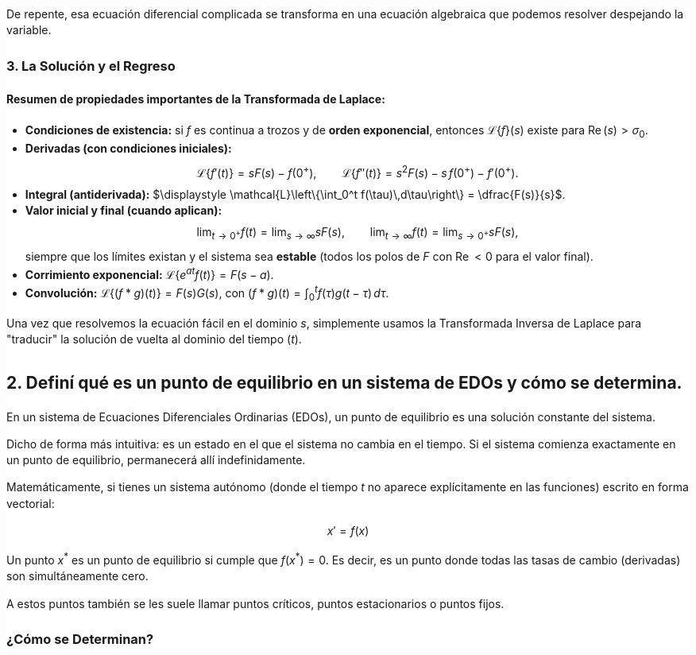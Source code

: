 De repente, esa ecuación diferencial complicada se transforma en una ecuación algebraica que podemos resolver despejando la variable.

### 3. La Solución y el Regreso

#### Resumen de propiedades importantes de la Transformada de Laplace:

- **Condiciones de existencia:** si $f$ es continua a trozos y de **orden exponencial**, entonces $\mathcal{L}\{f\}(s)$ existe para $\operatorname{Re}(s) > \sigma_0$.
- **Derivadas (con condiciones iniciales):**
  $$
  \mathcal{L}\{f'(t)\} = sF(s) - f(0^+),\qquad
  \mathcal{L}\{f''(t)\} = s^2F(s) - s\,f(0^+) - f'(0^+).
  $$
- **Integral (antiderivada):** $\displaystyle \mathcal{L}\left\{\int_0^t f(\tau)\,d\tau\right\} = \dfrac{F(s)}{s}$.
- **Valor inicial y final (cuando aplican):**
  $$
  \lim_{t\to 0^+} f(t) = \lim_{s\to \infty} sF(s),\qquad
  \lim_{t\to \infty} f(t) = \lim_{s\to 0^+} sF(s),
  $$
  siempre que los límites existan y el sistema sea **estable** (todos los polos de $F$ con $\operatorname{Re}<0$ para el valor final).
- **Corrimiento exponencial:** $\mathcal{L}\{e^{at}f(t)\} = F(s-a)$.
- **Convolución:** $\mathcal{L}\{(f*g)(t)\} = F(s)G(s)$, con $(f*g)(t)=\int_0^t f(\tau)g(t-\tau)\,d\tau$.

Una vez que resolvemos la ecuación fácil en el dominio $s$, simplemente usamos la Transformada Inversa de Laplace para "traducir" la solución de vuelta al dominio del tiempo ($t$).

## 2. Definí qué es un punto de equilibrio en un sistema de EDOs y cómo se determina.

En un sistema de Ecuaciones Diferenciales Ordinarias (EDOs), un punto de equilibrio es una solución constante del sistema.

Dicho de forma más intuitiva: es un estado en el que el sistema no cambia en el tiempo. Si el sistema comienza exactamente en un punto de equilibrio, permanecerá allí indefinidamente.

Matemáticamente, si tienes un sistema autónomo (donde el tiempo $t$ no aparece explícitamente en las funciones) escrito en forma vectorial:

$$
x' = f(x)
$$

Un punto $x^*$ es un punto de equilibrio si cumple que $f(x^*) = 0$. Es decir, es un punto donde todas las tasas de cambio (derivadas) son simultáneamente cero.

A estos puntos también se les suele llamar puntos críticos, puntos estacionarios o puntos fijos.

### ¿Cómo se Determinan?
